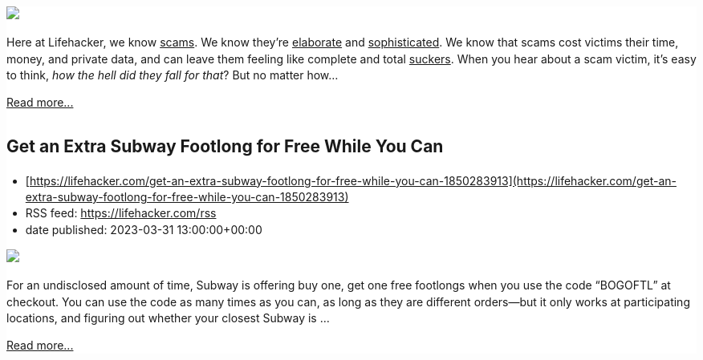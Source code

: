<img class="type:primaryImage" src="https://i.kinja-img.com/gawker-media/image/upload/s--36NJlVyy--/c_fit,fl_progressive,q_80,w_636/0bc816412726eeb1437e7980fb0bd3e7.jpg" /><p>Here at Lifehacker, we know <a href="https://lifehacker.com/money/scams" target="_blank">scams</a>. We know they’re <a href="https://lifehacker.com/no-you-re-not-getting-a-free-yeti-cooler-from-dick-s-s-1849782101" target="_blank">elaborate</a> and <a href="https://lifehacker.com/how-to-avoid-these-sophisticated-employment-scams-1850254679" target="_blank">sophisticated</a>. We know that scams cost victims their time, money, and private data, and can leave them feeling like complete and total <a href="https://lifehacker.com/how-to-get-off-a-scammers-sucker-list-1850166269" target="_blank">suckers</a>. When you hear about a scam victim, it’s easy to think, <em>how the hell did they fall for that</em>? But no matter how…</p><p><a href="https://lifehacker.com/why-you-should-always-report-a-scam-1850282865">Read more...</a></p>

## Get an Extra Subway Footlong for Free While You Can
 - [https://lifehacker.com/get-an-extra-subway-footlong-for-free-while-you-can-1850283913](https://lifehacker.com/get-an-extra-subway-footlong-for-free-while-you-can-1850283913)
 - RSS feed: https://lifehacker.com/rss
 - date published: 2023-03-31 13:00:00+00:00

<img class="type:primaryImage" src="https://i.kinja-img.com/gawker-media/image/upload/s--pxdc6EhH--/c_fit,fl_progressive,q_80,w_636/0d6555cd26b74f7278dd34dafcda16d0.jpg" /><p>For an undisclosed amount of time, Subway is offering buy one, get one free footlongs when you use the code “BOGOFTL” at checkout. You can use the code as many times as you can, as long as they are different orders—but it only works at participating locations, and figuring out whether your closest Subway is …</p><p><a href="https://lifehacker.com/get-an-extra-subway-footlong-for-free-while-you-can-1850283913">Read more...</a></p>


